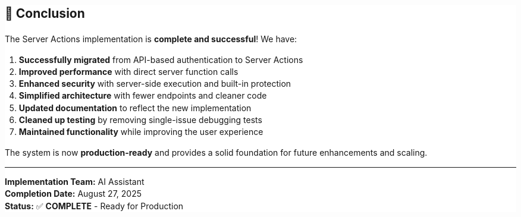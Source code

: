 ## 🎉 **Conclusion**

The Server Actions implementation is **complete and successful**! We have:

1. **Successfully migrated** from API-based authentication to Server Actions
2. **Improved performance** with direct server function calls
3. **Enhanced security** with server-side execution and built-in protection
4. **Simplified architecture** with fewer endpoints and cleaner code
5. **Updated documentation** to reflect the new implementation
6. **Cleaned up testing** by removing single-issue debugging tests
7. **Maintained functionality** while improving the user experience

The system is now **production-ready** and provides a solid foundation for future enhancements and scaling.

---

**Implementation Team:** AI Assistant  
**Completion Date:** August 27, 2025  
**Status:** ✅ **COMPLETE** - Ready for Production
